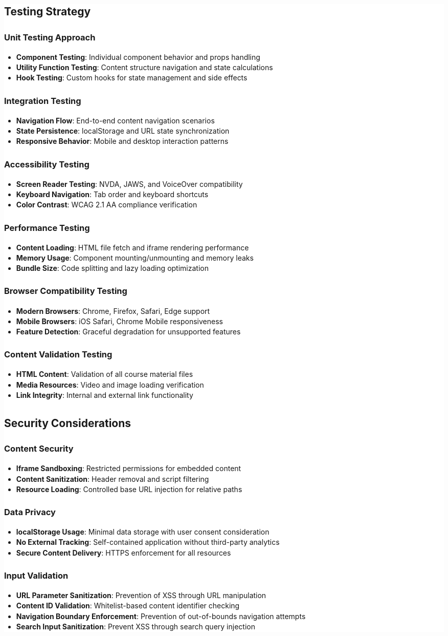 ## Testing Strategy

### Unit Testing Approach
- **Component Testing**: Individual component behavior and props handling
- **Utility Function Testing**: Content structure navigation and state calculations
- **Hook Testing**: Custom hooks for state management and side effects

### Integration Testing
- **Navigation Flow**: End-to-end content navigation scenarios
- **State Persistence**: localStorage and URL state synchronization
- **Responsive Behavior**: Mobile and desktop interaction patterns

### Accessibility Testing
- **Screen Reader Testing**: NVDA, JAWS, and VoiceOver compatibility
- **Keyboard Navigation**: Tab order and keyboard shortcuts
- **Color Contrast**: WCAG 2.1 AA compliance verification

### Performance Testing
- **Content Loading**: HTML file fetch and iframe rendering performance
- **Memory Usage**: Component mounting/unmounting and memory leaks
- **Bundle Size**: Code splitting and lazy loading optimization

### Browser Compatibility Testing
- **Modern Browsers**: Chrome, Firefox, Safari, Edge support
- **Mobile Browsers**: iOS Safari, Chrome Mobile responsiveness
- **Feature Detection**: Graceful degradation for unsupported features

### Content Validation Testing
- **HTML Content**: Validation of all course material files
- **Media Resources**: Video and image loading verification
- **Link Integrity**: Internal and external link functionality

## Security Considerations

### Content Security
- **Iframe Sandboxing**: Restricted permissions for embedded content
- **Content Sanitization**: Header removal and script filtering
- **Resource Loading**: Controlled base URL injection for relative paths

### Data Privacy
- **localStorage Usage**: Minimal data storage with user consent consideration
- **No External Tracking**: Self-contained application without third-party analytics
- **Secure Content Delivery**: HTTPS enforcement for all resources

### Input Validation
- **URL Parameter Sanitization**: Prevention of XSS through URL manipulation
- **Content ID Validation**: Whitelist-based content identifier checking
- **Navigation Boundary Enforcement**: Prevention of out-of-bounds navigation attempts
- **Search Input Sanitization**: Prevent XSS through search query injection